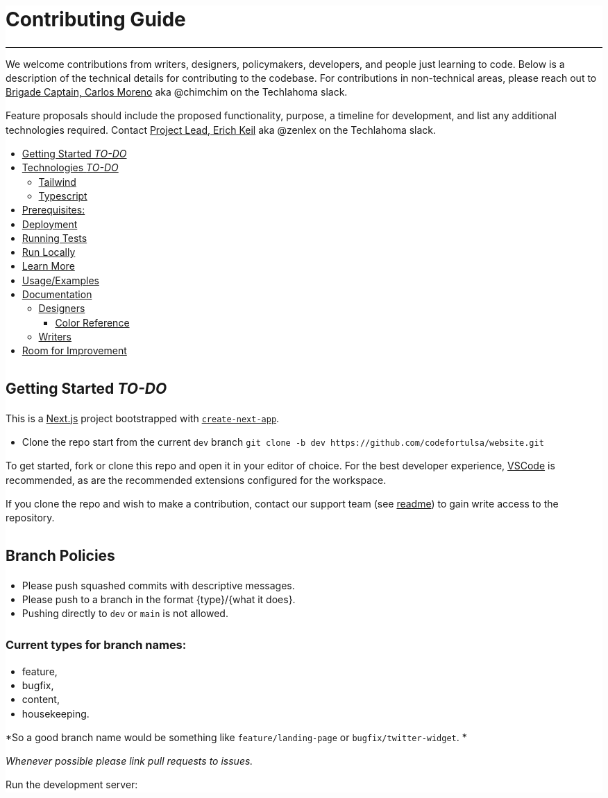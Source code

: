 # Contributing Guide

---

We welcome contributions from writers, designers, policymakers, developers, and people just learning to code. Below is a description of the technical details for contributing to the codebase. For contributions in non-technical areas, please reach out to [Brigade Captain, Carlos Moreno](mailto:tulsadesigner@gmail.com) aka @chimchim on the Techlahoma slack.


Feature proposals should include the proposed functionality, purpose, a timeline for development, and list any
additional technologies required. Contact [Project Lead, Erich Keil](mailto:erich@zenlex.dev) aka @zenlex on the Techlahoma slack.


   * [Getting Started <em>TO-DO</em>](#getting-started-to-do)
   * [Technologies <em>TO-DO</em>](#technologies-to-do)
      * [Tailwind](#tailwind)
      * [Typescript](#typescript)
   * [Prerequisites:](#prerequisites)
   * [Deployment](#deployment)
   * [Running Tests](#running-tests)
   * [Run Locally](#run-locally)
   * [Learn More](#learn-more)
   * [Usage/Examples](#usageexamples)
   * [Documentation](#documentation)
      * [Designers](#designers)
         * [Color Reference](#color-reference)
      * [Writers](#writers)
   * [Room for Improvement](#room-for-improvement)





## Getting Started *TO-DO*

This is a [Next.js](https://nextjs.org/) project bootstrapped with [`create-next-app`](https://github.com/vercel/next.js/tree/canary/packages/create-next-app).

- Clone the repo start from the current `dev` branch
``` git clone -b dev https://github.com/codefortulsa/website.git ```

To get started, fork or clone this repo and open it in your editor of choice. For the best developer experience, [VSCode](code.visualstudio.com/download) is recommended, as are the recommended extensions configured for the workspace.

If you clone the repo and wish to make a contribution, contact our support team (see [readme](./README.md/#support)) to gain write access to the repository.

## Branch Policies
- Please push squashed commits with descriptive messages.
- Please push to a branch in the format {type}/{what it does}.
- Pushing directly to `dev` or `main` is not allowed.

### Current types for branch names:
- feature,
- bugfix,
- content,
- housekeeping.

*So a good branch name would be something like `feature/landing-page` or `bugfix/twitter-widget`. *

*Whenever possible please link pull requests to issues.*

Run the development server:
```